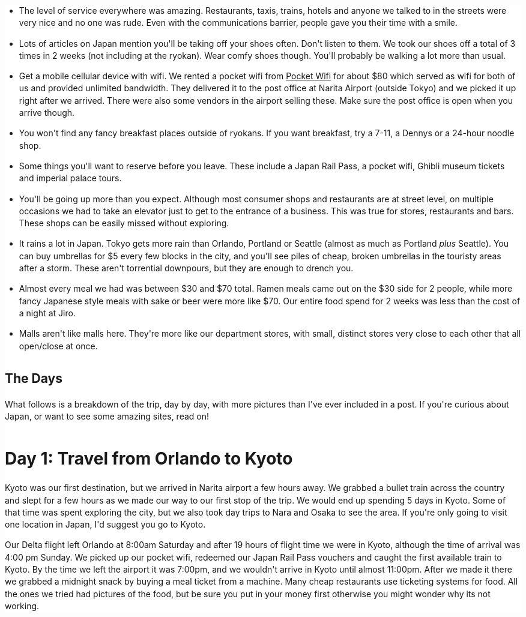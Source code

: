 * The level of service everywhere was amazing. Restaurants, taxis, trains, hotels and anyone we talked to in the streets were very nice and no one was rude. Even with the communications barrier, people gave you their time with a smile.

* Lots of articles on Japan mention you'll be taking off your shoes often. Don't listen to them. We took our shoes off a total of 3 times in 2 weeks (not including at the ryokan). Wear comfy shoes though. You'll probably be walking a lot more than usual.

* Get a mobile cellular device with wifi. We rented a pocket wifi from [Pocket Wifi](http://www.globaladvancedcomm.com/) for about $80 which served as wifi for both of us and provided unlimited bandwidth. They delivered it to the post office at Narita Airport (outside Tokyo) and we picked it up right after we arrived. There were also some vendors in the airport selling these. Make sure the post office is open when you arrive though.

* You won't find any fancy breakfast places outside of ryokans. If you want breakfast, try a 7-11, a Dennys or a 24-hour noodle shop.

* Some things you'll want to reserve before you leave. These include a Japan Rail Pass, a pocket wifi, Ghibli museum tickets and imperial palace tours.

* You'll be going up more than you expect. Although most consumer shops and restaurants are at street level, on multiple occasions we had to take an elevator just to get to the entrance of a business. This was true for stores, restaurants and bars. These shops can be easily missed without exploring.

* It rains a lot in Japan. Tokyo gets more rain than Orlando, Portland or Seattle (almost as much as Portland _plus_ Seattle). You can buy umbrellas for $5 every few blocks in the city, and you'll see piles of cheap, broken umbrellas in the touristy areas after a storm. These aren't torrential downpours, but they are enough to drench you.

* Almost every meal we had was between $30 and $70 total. Ramen meals came out on the $30 side for 2 people, while more fancy Japanese style meals with sake or beer were more like $70. Our entire food spend for 2 weeks was less than the cost of a night at Jiro.

* Malls aren't like malls here. They're more like our department stores, with small, distinct stores very close to each other that all open/close at once.

## The Days

What follows is a breakdown of the trip, day by day, with more pictures than I've ever included in a post. If you're curious about Japan, or want to see some amazing sites, read on!


<a id='day1'></a>

# Day 1: Travel from Orlando to Kyoto

Kyoto was our first destination, but we arrived in Narita airport a few hours away. We grabbed a bullet train across the country and slept for a few hours as we made our way to our first stop of the trip. We would end up spending 5 days in Kyoto. Some of that time was spent exploring the city, but we also took day trips to Nara and Osaka to see the area. If you're only going to visit one location in Japan, I'd suggest you go to Kyoto.

Our Delta flight left Orlando at 8:00am Saturday and after 19 hours of flight time we were in Kyoto, although the time of arrival was 4:00 pm Sunday. We picked up our pocket wifi, redeemed our Japan Rail Pass vouchers and caught the first available train to Kyoto. By the time we left the airport it was 7:00pm, and we wouldn't arrive in Kyoto until almost 11:00pm. After we made it there we grabbed a midnight snack by buying a meal ticket from a machine. Many cheap restaurants use ticketing systems for food. All the ones we tried had pictures of the food, but be sure you put in your money first otherwise you might wonder why its not working.
